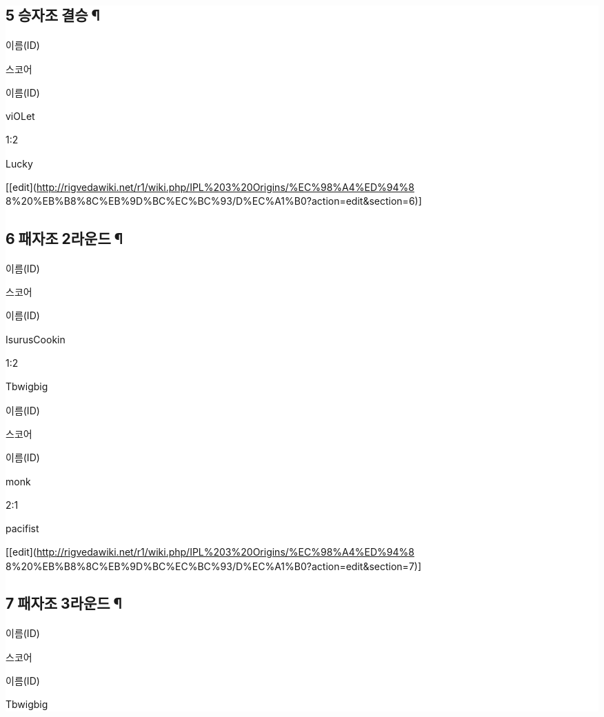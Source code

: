 ## 5 승자조 결승 ¶

  

이름(ID)

스코어

이름(ID)

viOLet

1:2

Lucky

[[edit](http://rigvedawiki.net/r1/wiki.php/IPL%203%20Origins/%EC%98%A4%ED%94%8
8%20%EB%B8%8C%EB%9D%BC%EC%BC%93/D%EC%A1%B0?action=edit&section=6)]

## 6 패자조 2라운드 ¶

  

이름(ID)

스코어

이름(ID)

IsurusCookin

1:2

Tbwigbig

  

이름(ID)

스코어

이름(ID)

monk

2:1

pacifist

[[edit](http://rigvedawiki.net/r1/wiki.php/IPL%203%20Origins/%EC%98%A4%ED%94%8
8%20%EB%B8%8C%EB%9D%BC%EC%BC%93/D%EC%A1%B0?action=edit&section=7)]

## 7 패자조 3라운드 ¶

  

이름(ID)

스코어

이름(ID)

Tbwigbig
